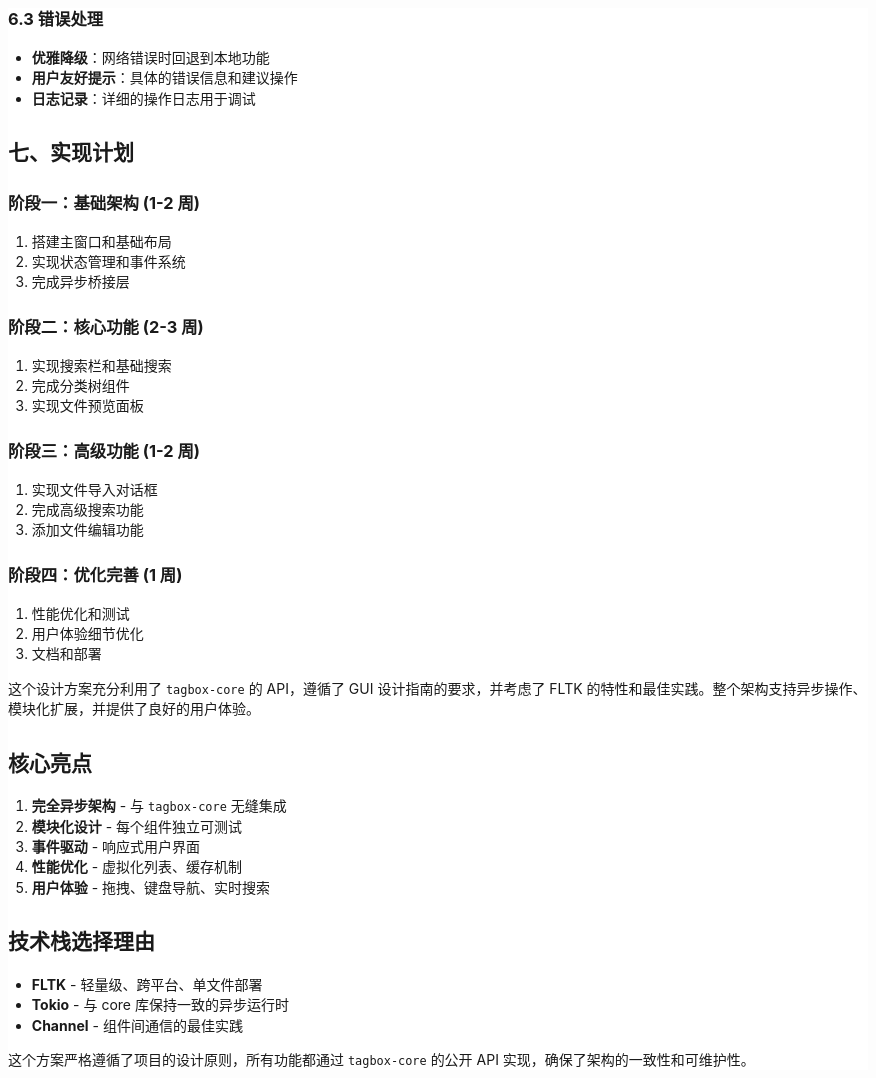### 6.3 错误处理
- **优雅降级**：网络错误时回退到本地功能
- **用户友好提示**：具体的错误信息和建议操作
- **日志记录**：详细的操作日志用于调试

## 七、实现计划

### 阶段一：基础架构 (1-2 周)
1. 搭建主窗口和基础布局
2. 实现状态管理和事件系统
3. 完成异步桥接层

### 阶段二：核心功能 (2-3 周)
1. 实现搜索栏和基础搜索
2. 完成分类树组件
3. 实现文件预览面板

### 阶段三：高级功能 (1-2 周)
1. 实现文件导入对话框
2. 完成高级搜索功能
3. 添加文件编辑功能

### 阶段四：优化完善 (1 周)
1. 性能优化和测试
2. 用户体验细节优化
3. 文档和部署

这个设计方案充分利用了 `tagbox-core` 的 API，遵循了 GUI 设计指南的要求，并考虑了 FLTK 的特性和最佳实践。整个架构支持异步操作、模块化扩展，并提供了良好的用户体验。

## 核心亮点

1. **完全异步架构** - 与 `tagbox-core` 无缝集成
2. **模块化设计** - 每个组件独立可测试
3. **事件驱动** - 响应式用户界面
4. **性能优化** - 虚拟化列表、缓存机制
5. **用户体验** - 拖拽、键盘导航、实时搜索

## 技术栈选择理由

- **FLTK** - 轻量级、跨平台、单文件部署
- **Tokio** - 与 core 库保持一致的异步运行时
- **Channel** - 组件间通信的最佳实践

这个方案严格遵循了项目的设计原则，所有功能都通过 `tagbox-core` 的公开 API 实现，确保了架构的一致性和可维护性。